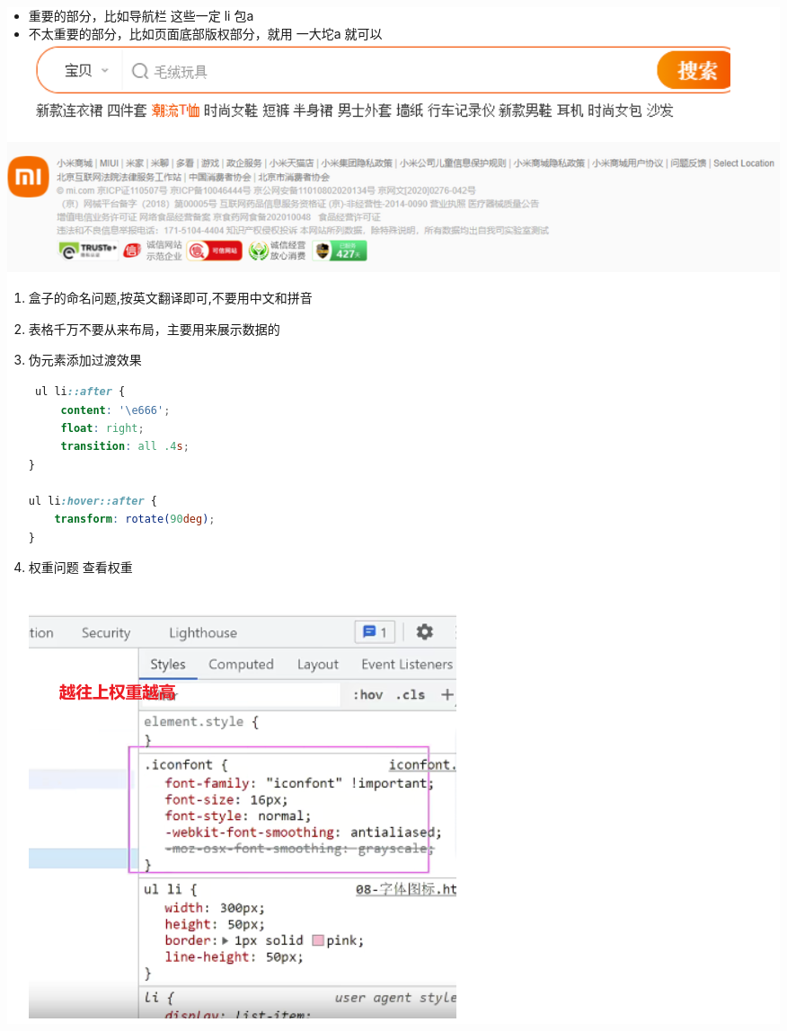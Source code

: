    - 重要的部分，比如导航栏 这些一定 li 包a  
   - 不太重要的部分，比如页面底部版权部分，就用 一大坨a 就可以
   ![123](./cssmage/123-zy.png)

   ![124](./cssmage/124-bzy.png)

1. 盒子的命名问题,按英文翻译即可,不要用中文和拼音

2. 表格千万不要从来布局，主要用来展示数据的

3. 伪元素添加过渡效果

   ```css
    ul li::after {
        content: '\e666';
        float: right;
        transition: all .4s;
   }

   ul li:hover::after {
       transform: rotate(90deg);
   }
   ```

4. 权重问题
    查看权重

    ![125](./cssmage/125-qz.png)
